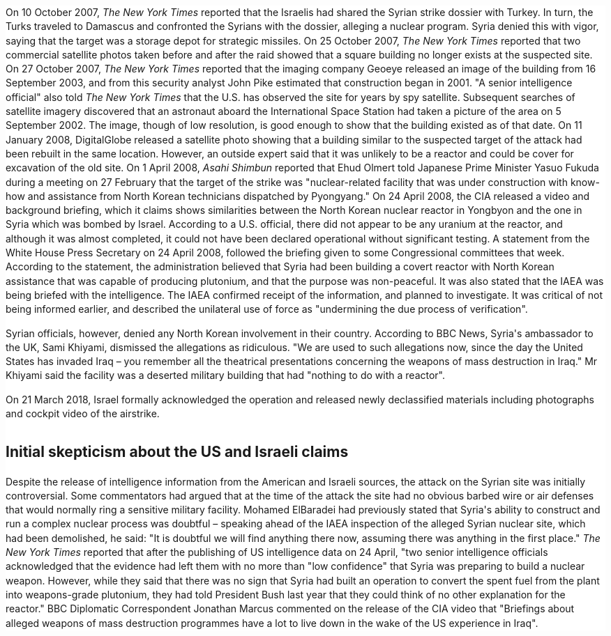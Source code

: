 On 10 October 2007, *The New York Times* reported that the Israelis had shared the Syrian strike dossier with Turkey. In turn, the Turks traveled to Damascus and confronted the Syrians with the dossier, alleging a nuclear program. Syria denied this with vigor, saying that the target was a storage depot for strategic missiles. On 25 October 2007, *The New York Times* reported that two commercial satellite photos taken before and after the raid showed that a square building no longer exists at the suspected site. On 27 October 2007, *The New York Times* reported that the imaging company Geoeye released an image of the building from 16 September 2003, and from this security analyst John Pike estimated that construction began in 2001. "A senior intelligence official" also told *The New York Times* that the U.S. has observed the site for years by spy satellite. Subsequent searches of satellite imagery discovered that an astronaut aboard the International Space Station had taken a picture of the area on 5 September 2002. The image, though of low resolution, is good enough to show that the building existed as of that date. On 11 January 2008, DigitalGlobe released a satellite photo showing that a building similar to the suspected target of the attack had been rebuilt in the same location. However, an outside expert said that it was unlikely to be a reactor and could be cover for excavation of the old site. On 1 April 2008, *Asahi Shimbun* reported that Ehud Olmert told Japanese Prime Minister Yasuo Fukuda during a meeting on 27 February that the target of the strike was "nuclear-related facility that was under construction with know-how and assistance from North Korean technicians dispatched by Pyongyang." On 24 April 2008, the CIA released a video and background briefing, which it claims shows similarities between the North Korean nuclear reactor in Yongbyon and the one in Syria which was bombed by Israel. According to a U.S. official, there did not appear to be any uranium at the reactor, and although it was almost completed, it could not have been declared operational without significant testing. A statement from the White House Press Secretary on 24 April 2008, followed the briefing given to some Congressional committees that week. According to the statement, the administration believed that Syria had been building a covert reactor with North Korean assistance that was capable of producing plutonium, and that the purpose was non-peaceful. It was also stated that the IAEA was being briefed with the intelligence. The IAEA confirmed receipt of the information, and planned to investigate. It was critical of not being informed earlier, and described the unilateral use of force as "undermining the due process of verification".

Syrian officials, however, denied any North Korean involvement in their country. According to BBC News, Syria's ambassador to the UK, Sami Khiyami, dismissed the allegations as ridiculous. "We are used to such allegations now, since the day the United States has invaded Iraq – you remember all the theatrical presentations concerning the weapons of mass destruction in Iraq." Mr Khiyami said the facility was a deserted military building that had "nothing to do with a reactor".

On 21 March 2018, Israel formally acknowledged the operation and released newly declassified materials including photographs and cockpit video of the airstrike.

## Initial skepticism about the US and Israeli claims
Despite the release of intelligence information from the American and Israeli sources, the attack on the Syrian site was initially controversial. Some commentators had argued that at the time of the attack the site had no obvious barbed wire or air defenses that would normally ring a sensitive military facility. Mohamed ElBaradei had previously stated that Syria's ability to construct and run a complex nuclear process was doubtful – speaking ahead of the IAEA inspection of the alleged Syrian nuclear site, which had been demolished, he said: "It is doubtful we will find anything there now, assuming there was anything in the first place." *The New York Times* reported that after the publishing of US intelligence data on 24 April, "two senior intelligence officials acknowledged that the evidence had left them with no more than "low confidence" that Syria was preparing to build a nuclear weapon. However, while they said that there was no sign that Syria had built an operation to convert the spent fuel from the plant into weapons-grade plutonium, they had told President Bush last year that they could think of no other explanation for the reactor." BBC Diplomatic Correspondent Jonathan Marcus commented on the release of the CIA video that "Briefings about alleged weapons of mass destruction programmes have a lot to live down in the wake of the US experience in Iraq".
